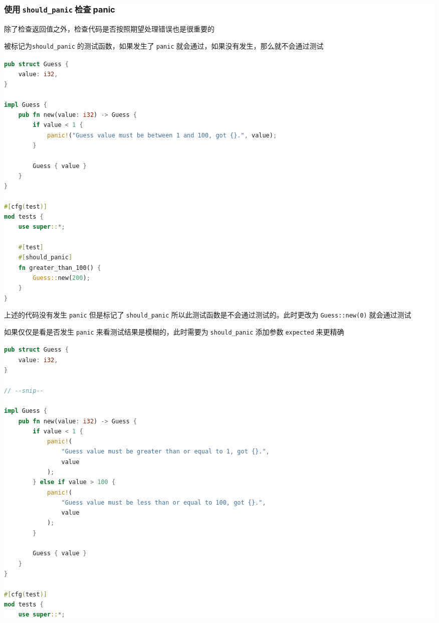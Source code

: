 ### 使用 `should_panic` 检查 panic

除了检查返回值之外，检查代码是否按照期望处理错误也是很重要的

被标记为`should_panic` 的测试函数，如果发生了 `panic` 就会通过，如果没有发生，那么就不会通过测试

```rust
pub struct Guess {
	value: i32,
}
  
impl Guess {
	pub fn new(value: i32) -> Guess {
		if value < 1 {
			panic!("Guess value must be between 1 and 100, got {}.", value);
		}
	
		Guess { value }
	}
}
  
#[cfg(test)]
mod tests {
	use super::*;
	
	#[test]
	#[should_panic]
	fn greater_than_100() {
		Guess::new(200);
	}
}
```

上述的代码没有发生 `panic` 但是标记了 `should_panic` 所以此测试函数是不会通过测试的。此时更改为 `Guess::new(0)` 就会通过测试

如果仅仅是看是否发生 `panic` 来看测试结果是模糊的，此时需要为 `should_panic` 添加参数 `expected` 来更精确

```rust
pub struct Guess {
    value: i32,
}

// --snip--

impl Guess {
    pub fn new(value: i32) -> Guess {
        if value < 1 {
            panic!(
                "Guess value must be greater than or equal to 1, got {}.",
                value
            );
        } else if value > 100 {
            panic!(
                "Guess value must be less than or equal to 100, got {}.",
                value
            );
        }

        Guess { value }
    }
}

#[cfg(test)]
mod tests {
    use super::*;

```